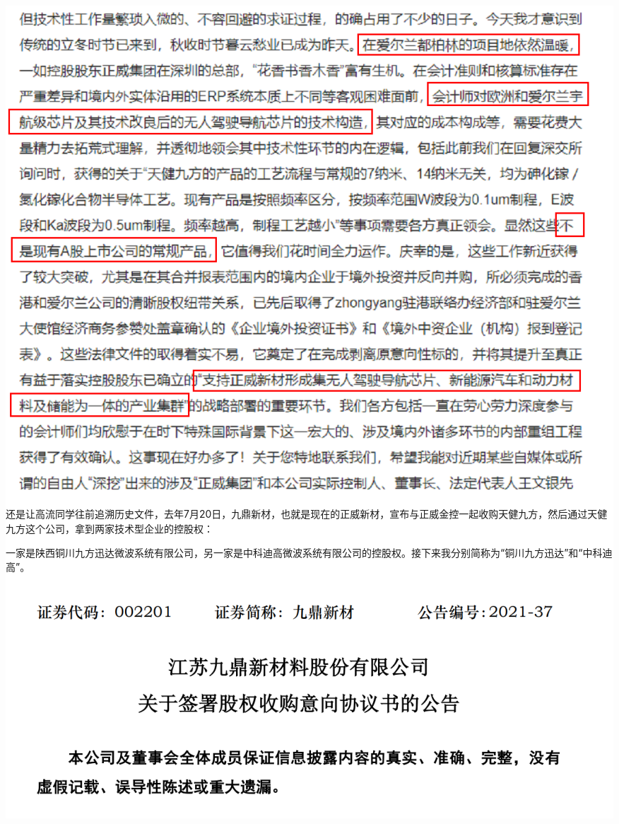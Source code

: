 ![](/images/btnews/0501_0600/0518/258f1697-1fb7-4fab-bc61-bf73b38f3dff.png)



还是让高流同学往前追溯历史文件，去年7月20日，九鼎新材，也就是现在的正威新材，宣布与正威金控一起收购天健九方，然后通过天健九方这个公司，拿到两家技术型企业的控股权：


一家是陕西铜川九方迅达微波系统有限公司，另一家是中科迪高微波系统有限公司的控股权。接下来我分别简称为“铜川九方迅达”和“中科迪高”。

![](/images/btnews/0501_0600/0518/72d3cdd8-998b-46e5-8535-b58f8146a5c3.png)
